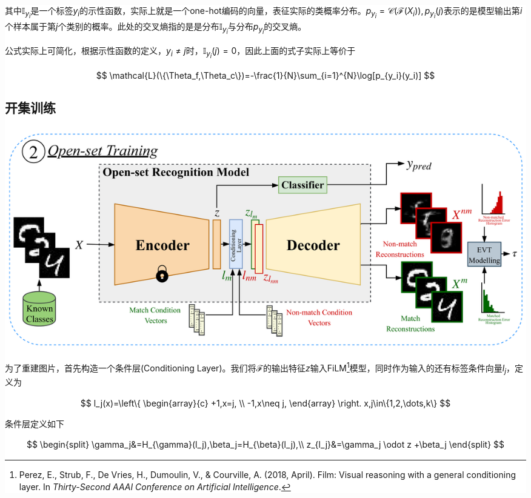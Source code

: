 其中$\mathbb{I}_ { y_{i} }$是一个标签$y_i$的示性函数，实际上就是一个one-hot编码的向量，表征实际的类概率分布。$p_{y_{i} }=\mathcal{C}(\mathcal{F}(X_i)), p_{y_{i} }(j)$表示的是模型输出第$i$个样本属于第$j$个类别的概率。此处的交叉熵指的是是分布$\mathbb{I}_ { y_i}$与分布$p_{y_i}$的交叉熵。

公式实际上可简化，根据示性函数的定义，$y_i\neq j$时，$\mathbb{I}_{y_i}(j)=0$，因此上面的式子实际上等价于

$$
\mathcal{L}(\{\Theta_f,\Theta_c\})=-\frac{1}{N}\sum_{i=1}^{N}\log[p_{y_i}(y_i)]
$$

## 开集训练

![C2AE-open-set-train](/img/openset-1/C2AE-open-set-train.png)

为了重建图片，首先构造一个条件层(Conditioning Layer)。我们将$\mathcal{F}$的输出特征$z$输入FiLM[^perez2018film]模型，同时作为输入的还有标签条件向量$l_j$，定义为

$$
l_j(x)=\left\{
\begin{array}{c}
+1,x=j, \\
-1,x\neq j,
\end{array}
\right.
x,j\in\{1,2,\dots,k\}
$$

条件层定义如下

$$
\begin{split}
\gamma_j&=H_{\gamma}(l_j),\beta_j=H_{\beta}(l_j),\\
z_{l_j}&=\gamma_j \odot z +\beta_j
\end{split}
$$


[^Bendale_2015_CVPR]: Bendale, A., & Boult, T. (2015). Towards open world recognition. In *Proceedings of the IEEE Conference on Computer Vision and Pattern Recognition* (pp. 1893-1902).
[^oza2019c2ae]: Oza, P., & Patel, V. M. (2019). C2AE: Class Conditioned Auto-Encoder for Open-set Recognition. *arXiv preprint arXiv:1904.01198*.
[^perez2018film]: Perez, E., Strub, F., De Vries, H., Dumoulin, V., & Courville, A. (2018, April). Film: Visual reasoning with a general conditioning layer. In *Thirty-Second AAAI Conference on Artificial Intelligence*.
[^liu2019large]: Liu, Z., Miao, Z., Zhan, X., Wang, J., Gong, B., & Yu, S. X. (2019). Large-Scale Long-Tailed Recognition in an Open World. In *Proceedings of the IEEE Conference on Computer Vision and Pattern Recognition* (pp. 2537-2546).
[^Wang_2018_CVPR]: Wang, X., Girshick, R., Gupta, A., & He, K. (2018). Non-local neural networks. In *Proceedings of the IEEE Conference on Computer Vision and Pattern Recognition* (pp. 7794-7803).
[^NIPS2017_7181]: Vaswani, A., Shazeer, N., Parmar, N., Uszkoreit, J., Jones, L., Gomez, A. N., ... & Polosukhin, I. (2017). Attention is all you need. In *Advances in neural information processing systems*(pp. 5998-6008).
[^NIPS2017_6975]: Sabour, S., Frosst, N., & Hinton, G. E. (2017). Dynamic routing between capsules. In Advances in neural information processing systems (pp. 3856-3866).